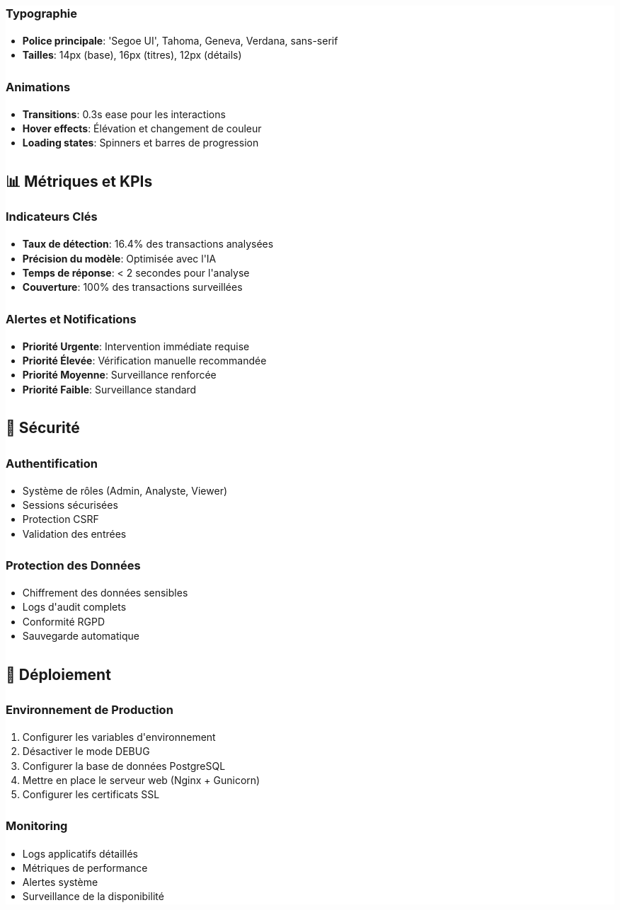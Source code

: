 ### Typographie
- **Police principale**: 'Segoe UI', Tahoma, Geneva, Verdana, sans-serif
- **Tailles**: 14px (base), 16px (titres), 12px (détails)

### Animations
- **Transitions**: 0.3s ease pour les interactions
- **Hover effects**: Élévation et changement de couleur
- **Loading states**: Spinners et barres de progression

## 📊 Métriques et KPIs

### Indicateurs Clés
- **Taux de détection**: 16.4% des transactions analysées
- **Précision du modèle**: Optimisée avec l'IA
- **Temps de réponse**: < 2 secondes pour l'analyse
- **Couverture**: 100% des transactions surveillées

### Alertes et Notifications
- **Priorité Urgente**: Intervention immédiate requise
- **Priorité Élevée**: Vérification manuelle recommandée
- **Priorité Moyenne**: Surveillance renforcée
- **Priorité Faible**: Surveillance standard

## 🔐 Sécurité

### Authentification
- Système de rôles (Admin, Analyste, Viewer)
- Sessions sécurisées
- Protection CSRF
- Validation des entrées

### Protection des Données
- Chiffrement des données sensibles
- Logs d'audit complets
- Conformité RGPD
- Sauvegarde automatique

## 🚀 Déploiement

### Environnement de Production
1. Configurer les variables d'environnement
2. Désactiver le mode DEBUG
3. Configurer la base de données PostgreSQL
4. Mettre en place le serveur web (Nginx + Gunicorn)
5. Configurer les certificats SSL

### Monitoring
- Logs applicatifs détaillés
- Métriques de performance
- Alertes système
- Surveillance de la disponibilité

